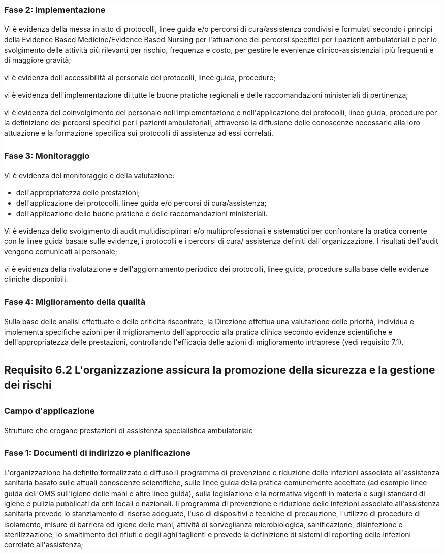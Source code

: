 ### Fase 2: Implementazione
Vi è evidenza della messa in atto di protocolli, linee guida e/o percorsi di cura/assistenza condivisi e formulati secondo i principi della Evidence Based Medicine/Evidence Based Nursing per l'attuazione dei percorsi specifici per i pazienti ambulatoriali e per lo svolgimento delle attività più rilevanti per rischio, frequenza e costo, per gestire le evenienze clinico-assistenziali più frequenti e di maggiore gravità;

vi è evidenza dell'accessibilità al personale dei protocolli, linee guida, procedure;

vi è evidenza dell'implementazione di tutte le buone pratiche regionali e delle raccomandazioni ministeriali di pertinenza;

vi è evidenza del coinvolgimento del personale nell'implementazione e nell'applicazione dei protocolli, linee guida, procedure per la definizione dei percorsi specifici per i pazienti ambulatoriali, attraverso la diffusione delle conoscenze necessarie alla loro attuazione e la formazione specifica sui protocolli di assistenza ad essi correlati.

### Fase 3: Monitoraggio
Vi è evidenza del monitoraggio e della valutazione:
- dell'appropriatezza delle prestazioni;
- dell'applicazione dei protocolli, linee guida e/o percorsi di cura/assistenza;
- dell'applicazione delle buone pratiche e delle raccomandazioni ministeriali.

Vi è evidenza dello svolgimento di audit multidisciplinari e/o multiprofessionali e sistematici per confrontare la pratica corrente con le linee guida basate sulle evidenze, i protocolli e i percorsi di cura/ assistenza definiti dall'organizzazione. I risultati dell'audit vengono comunicati al personale;

vi è evidenza della rivalutazione e dell'aggiornamento periodico dei protocolli, linee guida, procedure sulla base delle evidenze cliniche disponibili.

### Fase 4: Miglioramento della qualità
Sulla base delle analisi effettuate e delle criticità riscontrate, la Direzione effettua una valutazione delle priorità, individua e implementa specifiche azioni per il miglioramento dell'approccio alla pratica clinica secondo evidenze scientifiche e dell'appropriatezza delle prestazioni, controllando l'efficacia delle azioni di miglioramento intraprese (vedi requisito 7.1).

## Requisito 6.2 L'organizzazione assicura la promozione della sicurezza e la gestione dei rischi
### Campo d'applicazione
Strutture che erogano prestazioni di assistenza specialistica ambulatoriale

### Fase 1: Documenti di indirizzo e pianificazione
L'organizzazione ha definito formalizzato e diffuso il programma di prevenzione e riduzione delle infezioni associate all'assistenza sanitaria basato sulle attuali conoscenze scientifiche, sulle linee guida della pratica comunemente accettate (ad esempio linee guida dell'OMS sull'igiene delle mani e altre linee guida), sulla legislazione e la normativa vigenti in materia e sugli standard di igiene e pulizia pubblicati da enti locali o nazionali. Il programma di prevenzione e riduzione delle infezioni associate all'assistenza sanitaria prevede lo stanziamento di risorse adeguate, l'uso di dispositivi e tecniche di precauzione, l'utilizzo di procedure di isolamento, misure di barriera ed igiene delle mani, attività di sorveglianza microbiologica, sanificazione, disinfezione e sterilizzazione, lo smaltimento dei rifiuti e degli aghi taglienti e prevede la definizione di sistemi di reporting delle infezioni correlate all'assistenza;

